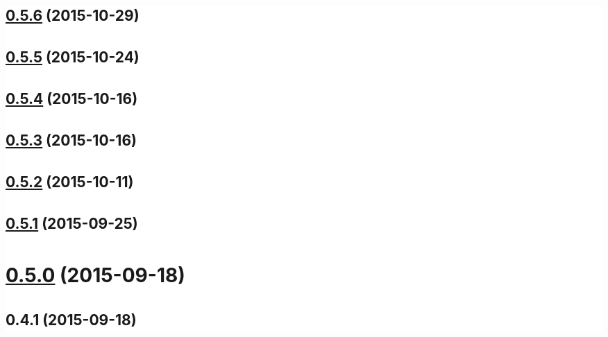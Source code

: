 
<a name="0.5.6"></a>
## [0.5.6](https://github.com/ipfs/js-ipfsd-ctl/compare/v0.5.5...v0.5.6) (2015-10-29)



<a name="0.5.5"></a>
## [0.5.5](https://github.com/ipfs/js-ipfsd-ctl/compare/v0.5.4...v0.5.5) (2015-10-24)



<a name="0.5.4"></a>
## [0.5.4](https://github.com/ipfs/js-ipfsd-ctl/compare/v0.5.3...v0.5.4) (2015-10-16)



<a name="0.5.3"></a>
## [0.5.3](https://github.com/ipfs/js-ipfsd-ctl/compare/v0.5.2...v0.5.3) (2015-10-16)



<a name="0.5.2"></a>
## [0.5.2](https://github.com/ipfs/js-ipfsd-ctl/compare/v0.5.1...v0.5.2) (2015-10-11)



<a name="0.5.1"></a>
## [0.5.1](https://github.com/ipfs/js-ipfsd-ctl/compare/v0.5.0...v0.5.1) (2015-09-25)



<a name="0.5.0"></a>
# [0.5.0](https://github.com/ipfs/js-ipfsd-ctl/compare/v0.4.1...v0.5.0) (2015-09-18)



<a name="0.4.1"></a>
## 0.4.1 (2015-09-18)



